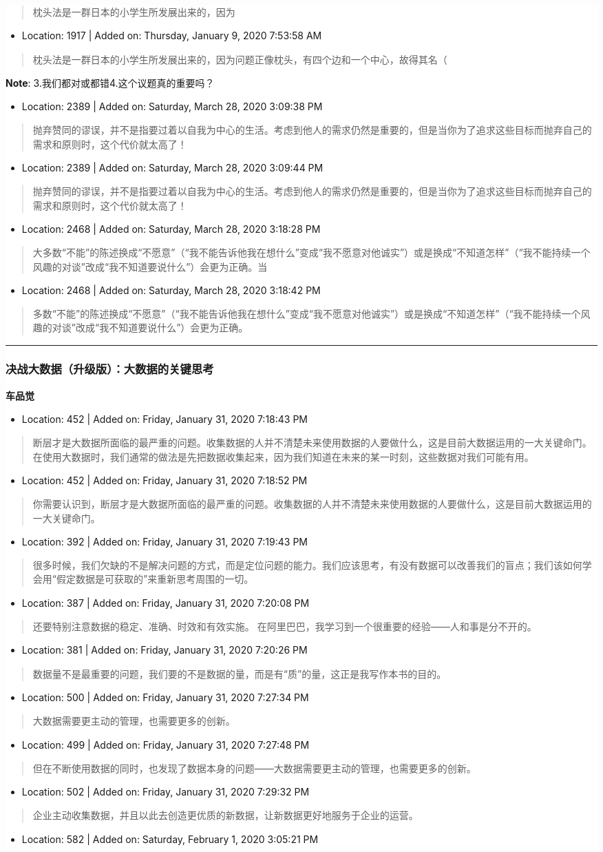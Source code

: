 > 枕头法是一群日本的小学生所发展出来的，因为

-   Location: 1917 | Added on: Thursday, January 9, 2020 7:53:58 AM

> 枕头法是一群日本的小学生所发展出来的，因为问题正像枕头，有四个边和一个中心，故得其名（

**Note**: 3.我们都对或都错4.这个议题真的重要吗？

-   Location: 2389 | Added on: Saturday, March 28, 2020 3:09:38 PM

> 抛弃赞同的谬误，并不是指要过着以自我为中心的生活。考虑到他人的需求仍然是重要的，但是当你为了追求这些目标而抛弃自己的需求和原则时，这个代价就太高了！

-   Location: 2389 | Added on: Saturday, March 28, 2020 3:09:44 PM

> 抛弃赞同的谬误，并不是指要过着以自我为中心的生活。考虑到他人的需求仍然是重要的，但是当你为了追求这些目标而抛弃自己的需求和原则时，这个代价就太高了！

-   Location: 2468 | Added on: Saturday, March 28, 2020 3:18:28 PM

> 大多数“不能”的陈述换成“不愿意”（“我不能告诉他我在想什么”变成“我不愿意对他诚实”）或是换成“不知道怎样”（“我不能持续一个风趣的对谈”改成“我不知道要说什么”）会更为正确。当

-   Location: 2468 | Added on: Saturday, March 28, 2020 3:18:42 PM

> 多数“不能”的陈述换成“不愿意”（“我不能告诉他我在想什么”变成“我不愿意对他诚实”）或是换成“不知道怎样”（“我不能持续一个风趣的对谈”改成“我不知道要说什么”）会更为正确。

___

### 决战大数据（升级版）：大数据的关键思考

**车品觉**

-   Location: 452 | Added on: Friday, January 31, 2020 7:18:43 PM

> 断层才是大数据所面临的最严重的问题。收集数据的人并不清楚未来使用数据的人要做什么，这是目前大数据运用的一大关键命门。 在使用大数据时，我们通常的做法是先把数据收集起来，因为我们知道在未来的某一时刻，这些数据对我们可能有用。

-   Location: 452 | Added on: Friday, January 31, 2020 7:18:52 PM

> 你需要认识到，断层才是大数据所面临的最严重的问题。收集数据的人并不清楚未来使用数据的人要做什么，这是目前大数据运用的一大关键命门。

-   Location: 392 | Added on: Friday, January 31, 2020 7:19:43 PM

> 很多时候，我们欠缺的不是解决问题的方式，而是定位问题的能力。我们应该思考，有没有数据可以改善我们的盲点；我们该如何学会用“假定数据是可获取的”来重新思考周围的一切。

-   Location: 387 | Added on: Friday, January 31, 2020 7:20:08 PM

> 还要特别注意数据的稳定、准确、时效和有效实施。 在阿里巴巴，我学习到一个很重要的经验——人和事是分不开的。

-   Location: 381 | Added on: Friday, January 31, 2020 7:20:26 PM

> 数据量不是最重要的问题，我们要的不是数据的量，而是有“质”的量，这正是我写作本书的目的。

-   Location: 500 | Added on: Friday, January 31, 2020 7:27:34 PM

> 大数据需要更主动的管理，也需要更多的创新。

-   Location: 499 | Added on: Friday, January 31, 2020 7:27:48 PM

> 但在不断使用数据的同时，也发现了数据本身的问题——大数据需要更主动的管理，也需要更多的创新。

-   Location: 502 | Added on: Friday, January 31, 2020 7:29:32 PM

> 企业主动收集数据，并且以此去创造更优质的新数据，让新数据更好地服务于企业的运营。

-   Location: 582 | Added on: Saturday, February 1, 2020 3:05:21 PM
